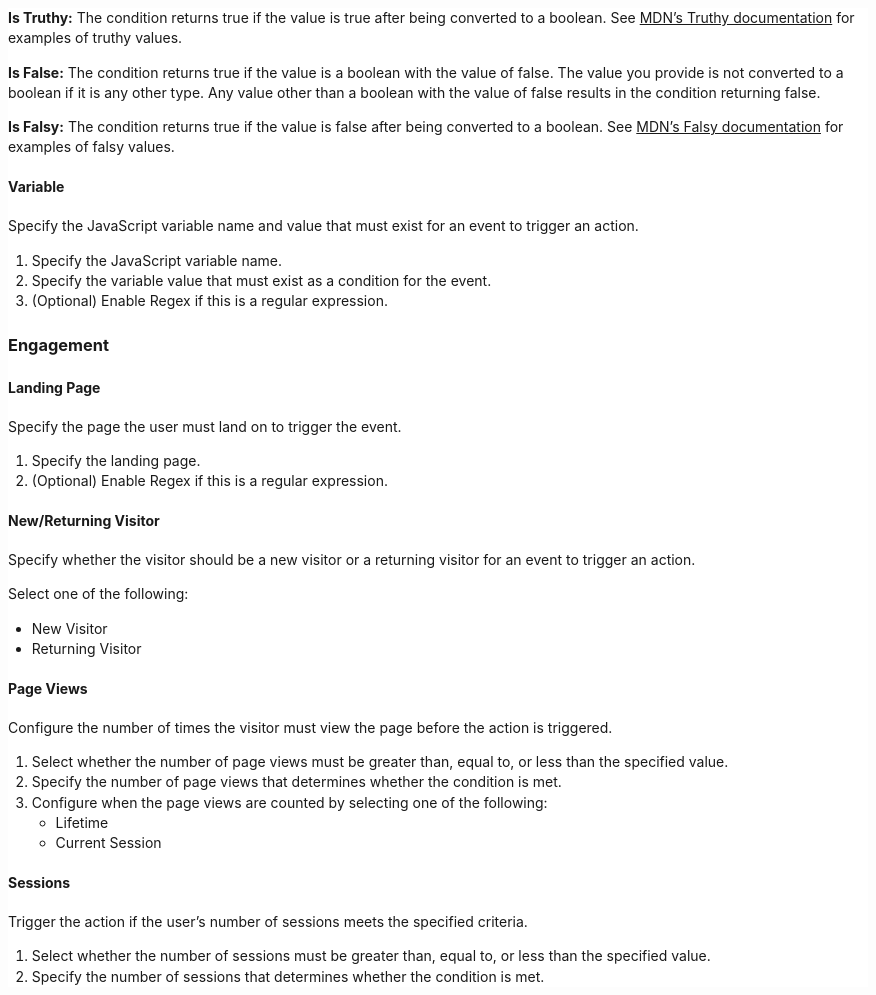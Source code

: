 **Is Truthy:** The condition returns true if the value is true after being converted to a boolean. See [MDN’s Truthy documentation](https://developer.mozilla.org/en-US/docs/Glossary/Truthy) for examples of truthy values.

**Is False:** The condition returns true if the value is a boolean with the value of false. The value you provide is not converted to a boolean if it is any other type. Any value other than a boolean with the value of false results in the condition returning false.

**Is Falsy:** The condition returns true if the value is false after being converted to a boolean. See [MDN’s Falsy documentation](https://developer.mozilla.org/en-US/docs/Glossary/Falsy) for examples of falsy values.

#### Variable

Specify the JavaScript variable name and value that must exist for an event to trigger an action.

1. Specify the JavaScript variable name.
1. Specify the variable value that must exist as a condition for the event.
1. (Optional) Enable Regex if this is a regular expression.

### Engagement

#### Landing Page

Specify the page the user must land on to trigger the event.

1. Specify the landing page.
1. (Optional) Enable Regex if this is a regular expression.

#### New/Returning Visitor

Specify whether the visitor should be a new visitor or a returning visitor for an event to trigger an action.

Select one of the following:

* New Visitor
* Returning Visitor

#### Page Views

Configure the number of times the visitor must view the page before the action is triggered.

1. Select whether the number of page views must be greater than, equal to, or less than the specified value.
1. Specify the number of page views that determines whether the condition is met.
1. Configure when the page views are counted by selecting one of the following:
   * Lifetime
   * Current Session

#### Sessions

Trigger the action if the user’s number of sessions meets the specified criteria.

1. Select whether the number of sessions must be greater than, equal to, or less than the specified value.
1. Specify the number of sessions that determines whether the condition is met.
